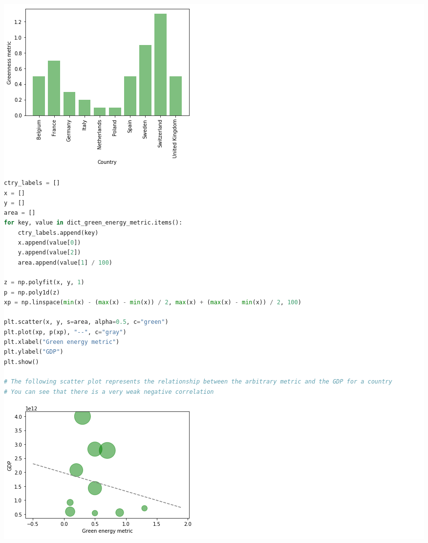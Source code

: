 
![png](output_13_0.png)



```python
ctry_labels = []
x = []
y = []
area = []
for key, value in dict_green_energy_metric.items():
    ctry_labels.append(key)
    x.append(value[0])
    y.append(value[2])
    area.append(value[1] / 100)

z = np.polyfit(x, y, 1)
p = np.poly1d(z)
xp = np.linspace(min(x) - (max(x) - min(x)) / 2, max(x) + (max(x) - min(x)) / 2, 100)

plt.scatter(x, y, s=area, alpha=0.5, c="green")
plt.plot(xp, p(xp), "--", c="gray")
plt.xlabel("Green energy metric")
plt.ylabel("GDP")
plt.show()

# The following scatter plot represents the relationship between the arbitrary metric and the GDP for a country
# You can see that there is a very weak negative correlation
```


![png](output_14_0.png)
